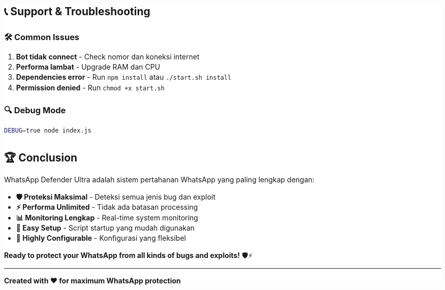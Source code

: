 ## 📞 Support & Troubleshooting

### 🛠️ Common Issues
1. **Bot tidak connect** - Check nomor dan koneksi internet
2. **Performa lambat** - Upgrade RAM dan CPU
3. **Dependencies error** - Run `npm install` atau `./start.sh install`
4. **Permission denied** - Run `chmod +x start.sh`

### 🔍 Debug Mode
```bash
DEBUG=true node index.js
```

## 🏆 Conclusion

WhatsApp Defender Ultra adalah sistem pertahanan WhatsApp yang paling lengkap dengan:

- **🛡️ Proteksi Maksimal** - Deteksi semua jenis bug dan exploit
- **⚡ Performa Unlimited** - Tidak ada batasan processing
- **📊 Monitoring Lengkap** - Real-time system monitoring
- **🚀 Easy Setup** - Script startup yang mudah digunakan
- **🔧 Highly Configurable** - Konfigurasi yang fleksibel

**Ready to protect your WhatsApp from all kinds of bugs and exploits!** 🛡️⚡

---

**Created with ❤️ for maximum WhatsApp protection**